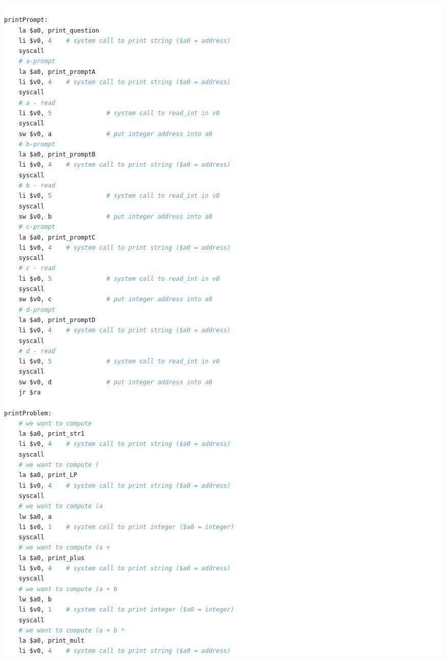 ```python
    
printPrompt:
    la $a0, print_question
    li $v0, 4    # system call to print string ($a0 = address)
    syscall
    # a-prompt
    la $a0, print_promptA
    li $v0, 4    # system call to print string ($a0 = address)
    syscall
    # a - read
    li $v0, 5               # system call to read_int in v0
    syscall
    sw $v0, a               # put integer address into a0
    # b-prompt
    la $a0, print_promptB
    li $v0, 4    # system call to print string ($a0 = address)
    syscall
    # b - read
    li $v0, 5               # system call to read_int in v0
    syscall
    sw $v0, b               # put integer address into a0
    # c-prompt
    la $a0, print_promptC
    li $v0, 4    # system call to print string ($a0 = address)
    syscall
    # c - read
    li $v0, 5               # system call to read_int in v0
    syscall
    sw $v0, c               # put integer address into a0
    # d-prompt
    la $a0, print_promptD
    li $v0, 4    # system call to print string ($a0 = address)
    syscall
    # d - read
    li $v0, 5               # system call to read_int in v0
    syscall
    sw $v0, d               # put integer address into a0
    jr $ra

printProblem:
    # we want to compute 
    la $a0, print_str1
    li $v0, 4    # system call to print string ($a0 = address)
    syscall
    # we want to compute (
    la $a0, print_LP
    li $v0, 4    # system call to print string ($a0 = address)
    syscall
    # we want to compute (a
    lw $a0, a
    li $v0, 1    # system call to print integer ($a0 = integer)
    syscall
    # we want to compute (a + 
    la $a0, print_plus
    li $v0, 4    # system call to print string ($a0 = address)
    syscall
    # we want to compute (a + b
    lw $a0, b
    li $v0, 1    # system call to print integer ($a0 = integer)
    syscall
    # we want to compute (a + b *
    la $a0, print_mult
    li $v0, 4    # system call to print string ($a0 = address)
```